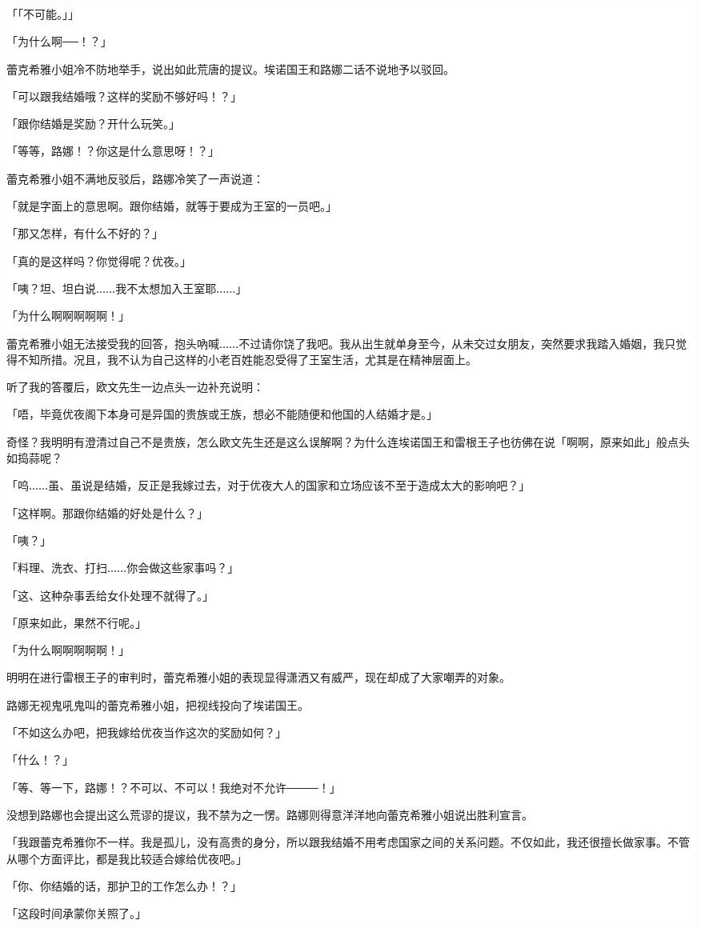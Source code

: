 「「不可能。」」

「为什么啊──！？」

蕾克希雅小姐冷不防地举手，说出如此荒唐的提议。埃诺国王和路娜二话不说地予以驳回。

「可以跟我结婚哦？这样的奖励不够好吗！？」

「跟你结婚是奖励？开什么玩笑。」

「等等，路娜！？你这是什么意思呀！？」

蕾克希雅小姐不满地反驳后，路娜冷笑了一声说道：

「就是字面上的意思啊。跟你结婚，就等于要成为王室的一员吧。」

「那又怎样，有什么不好的？」

「真的是这样吗？你觉得呢？优夜。」

「咦？坦、坦白说……我不太想加入王室耶……」

「为什么啊啊啊啊啊！」

蕾克希雅小姐无法接受我的回答，抱头吶喊……不过请你饶了我吧。我从出生就单身至今，从未交过女朋友，突然要求我踏入婚姻，我只觉得不知所措。况且，我不认为自己这样的小老百姓能忍受得了王室生活，尤其是在精神层面上。

听了我的答覆后，欧文先生一边点头一边补充说明：

「唔，毕竟优夜阁下本身可是异国的贵族或王族，想必不能随便和他国的人结婚才是。」

奇怪？我明明有澄清过自己不是贵族，怎么欧文先生还是这么误解啊？为什么连埃诺国王和雷根王子也彷佛在说「啊啊，原来如此」般点头如捣蒜呢？

「呜……虽、虽说是结婚，反正是我嫁过去，对于优夜大人的国家和立场应该不至于造成太大的影响吧？」

「这样啊。那跟你结婚的好处是什么？」

「咦？」

「料理、洗衣、打扫……你会做这些家事吗？」

「这、这种杂事丢给女仆处理不就得了。」

「原来如此，果然不行呢。」

「为什么啊啊啊啊啊！」

明明在进行雷根王子的审判时，蕾克希雅小姐的表现显得潇洒又有威严，现在却成了大家嘲弄的对象。

路娜无视鬼吼鬼叫的蕾克希雅小姐，把视线投向了埃诺国王。

「不如这么办吧，把我嫁给优夜当作这次的奖励如何？」

「什么！？」

「等、等一下，路娜！？不可以、不可以！我绝对不允许────！」

没想到路娜也会提出这么荒谬的提议，我不禁为之一愣。路娜则得意洋洋地向蕾克希雅小姐说出胜利宣言。

「我跟蕾克希雅你不一样。我是孤儿，没有高贵的身分，所以跟我结婚不用考虑国家之间的关系问题。不仅如此，我还很擅长做家事。不管从哪个方面评比，都是我比较适合嫁给优夜吧。」

「你、你结婚的话，那护卫的工作怎么办！？」

「这段时间承蒙你关照了。」

